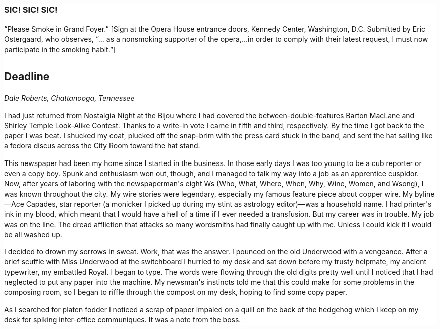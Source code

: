 
### SIC! SIC! SIC!

&ldquo;Please Smoke in Grand Foyer.&rdquo;  [Sign at the Opera House
entrance doors, Kennedy Center, Washington, D.C. Submitted
by Eric Ostergaard, who observes, &ldquo;... as a nonsmoking
supporter of the opera,...in order to comply with their latest
request, I must now participate in the smoking habit.&rdquo;]

## Deadline
*Dale Roberts, Chattanooga, Tennessee*

I had just returned from Nostalgia Night at the Bijou where
I had covered the between-double-features Barton
MacLane
and Shirley Temple Look-Alike Contest.  Thanks to a write-in
vote I came in fifth and third, respectively.  By the time I got
back to the paper I was beat.  I shucked my coat, plucked off
the snap-brim with the press card stuck in the band, and sent
the hat sailing like a fedora discus across the City Room toward
the hat stand.

This newspaper had been my home since I started in the
business.  In those early days I was too young to be a cub
reporter or even a copy boy.  Spunk and enthusiasm won out,
though, and I managed to talk my way into a job as an
apprentice cuspidor.  Now, after years of laboring with the
newspaperman's eight Ws (Who, What, Where, When, Why,
Wine, Women, and Wsong), I was known throughout the city.
My wire stories were legendary, especially my famous feature
piece about copper wire.  My byline—Ace Capades, star
reporter (a monicker I picked up during my stint as astrology
editor)—was a household name.  I had printer's ink in my blood,
which meant that I would have a hell of a time if I ever needed
a transfusion.  But my career was in trouble.  My job was on the
line.  The dread affliction that attacks so many wordsmiths had
finally caught up with me.  Unless I could kick it I would be all
washed up.

I decided to drown my sorrows in sweat.  Work, that was
the answer.  I pounced on the old Underwood with a vengeance.
After a brief scuffle with Miss Underwood at the
switchboard I hurried to my desk and sat down before my
trusty helpmate, my ancient typewriter, my embattled Royal.  I
began to type.  The words were flowing through the old digits
pretty well until I noticed that I had neglected to put any
paper into the machine.  My newsman's instincts told me that
this could make for some problems in the composing room, so I
began to riffle through the compost on my desk, hoping to find
some copy paper.

As I searched for platen fodder I noticed a scrap of paper
impaled on a quill on the back of the hedgehog which I keep
on my desk for spiking inter-office communiques.  It was a note
from the boss.
